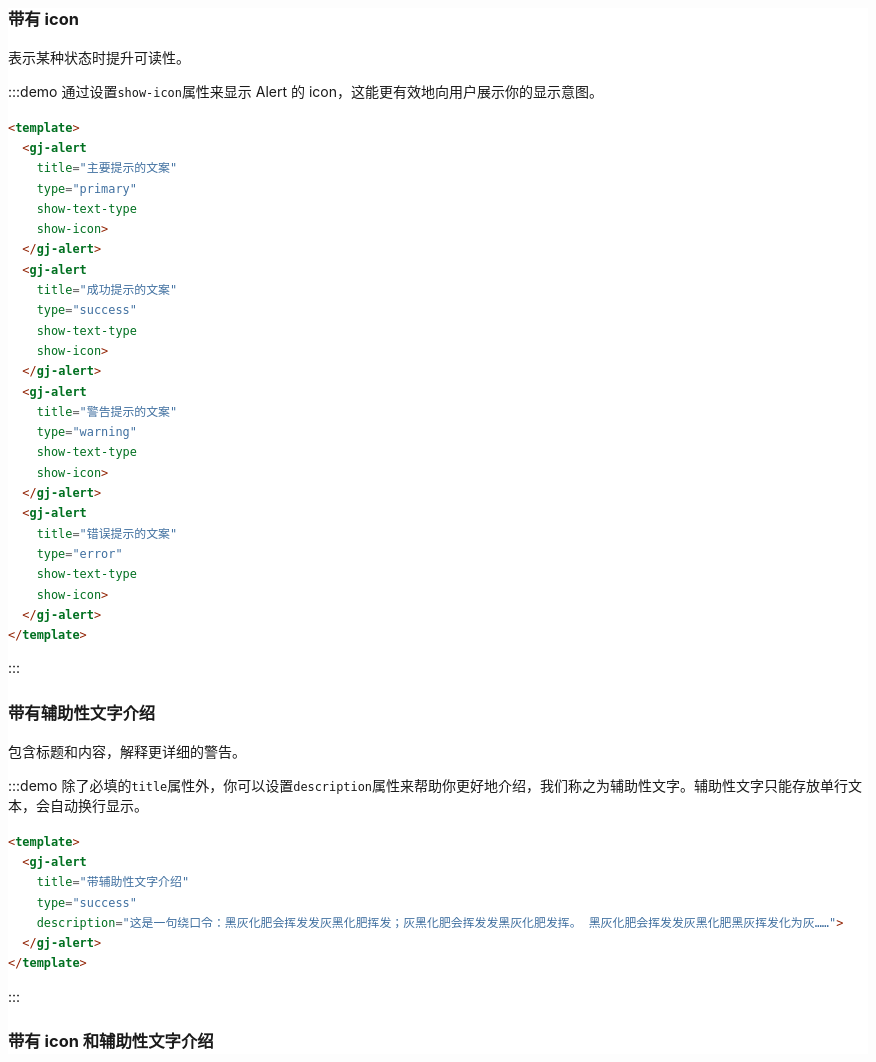 ### 带有 icon

表示某种状态时提升可读性。

:::demo 通过设置`show-icon`属性来显示 Alert 的 icon，这能更有效地向用户展示你的显示意图。
```html
<template>
  <gj-alert
    title="主要提示的文案"
    type="primary"
    show-text-type
    show-icon>
  </gj-alert>
  <gj-alert
    title="成功提示的文案"
    type="success"
    show-text-type
    show-icon>
  </gj-alert>
  <gj-alert
    title="警告提示的文案"
    type="warning"
    show-text-type
    show-icon>
  </gj-alert>
  <gj-alert
    title="错误提示的文案"
    type="error"
    show-text-type
    show-icon>
  </gj-alert>
</template>
```
:::



### 带有辅助性文字介绍

包含标题和内容，解释更详细的警告。

:::demo 除了必填的`title`属性外，你可以设置`description`属性来帮助你更好地介绍，我们称之为辅助性文字。辅助性文字只能存放单行文本，会自动换行显示。
```html
<template>
  <gj-alert
    title="带辅助性文字介绍"
    type="success"
    description="这是一句绕口令：黑灰化肥会挥发发灰黑化肥挥发；灰黑化肥会挥发发黑灰化肥发挥。 黑灰化肥会挥发发灰黑化肥黑灰挥发化为灰……">
  </gj-alert>
</template>
```
:::

### 带有 icon 和辅助性文字介绍
